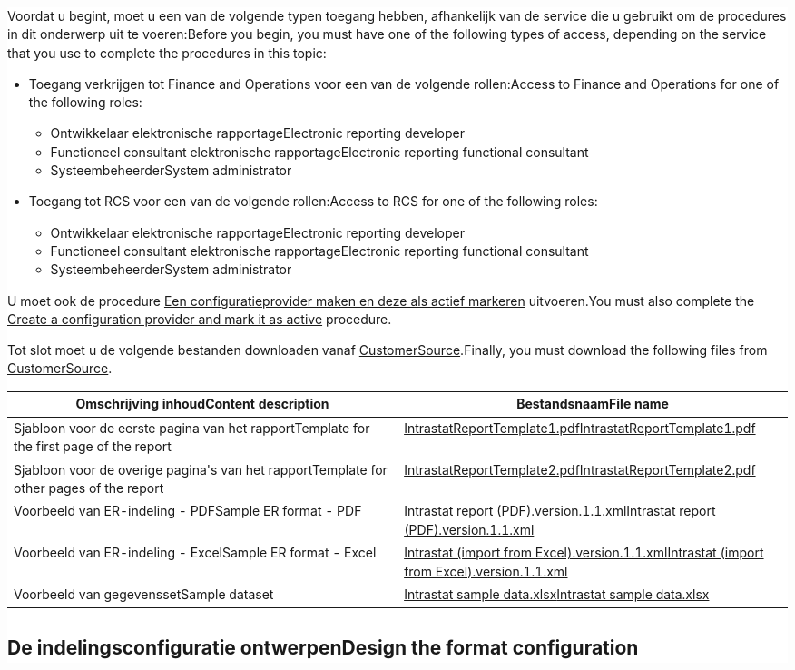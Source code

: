 <span data-ttu-id="9cbac-107">Voordat u begint, moet u een van de volgende typen toegang hebben, afhankelijk van de service die u gebruikt om de procedures in dit onderwerp uit te voeren:</span><span class="sxs-lookup"><span data-stu-id="9cbac-107">Before you begin, you must have one of the following types of access, depending on the service that you use to complete the procedures in this topic:</span></span>

- <span data-ttu-id="9cbac-108">Toegang verkrijgen tot Finance and Operations voor een van de volgende rollen:</span><span class="sxs-lookup"><span data-stu-id="9cbac-108">Access to Finance and Operations for one of the following roles:</span></span>

    - <span data-ttu-id="9cbac-109">Ontwikkelaar elektronische rapportage</span><span class="sxs-lookup"><span data-stu-id="9cbac-109">Electronic reporting developer</span></span>
    - <span data-ttu-id="9cbac-110">Functioneel consultant elektronische rapportage</span><span class="sxs-lookup"><span data-stu-id="9cbac-110">Electronic reporting functional consultant</span></span>
    - <span data-ttu-id="9cbac-111">Systeembeheerder</span><span class="sxs-lookup"><span data-stu-id="9cbac-111">System administrator</span></span>

- <span data-ttu-id="9cbac-112">Toegang tot RCS voor een van de volgende rollen:</span><span class="sxs-lookup"><span data-stu-id="9cbac-112">Access to RCS for one of the following roles:</span></span>

    - <span data-ttu-id="9cbac-113">Ontwikkelaar elektronische rapportage</span><span class="sxs-lookup"><span data-stu-id="9cbac-113">Electronic reporting developer</span></span>
    - <span data-ttu-id="9cbac-114">Functioneel consultant elektronische rapportage</span><span class="sxs-lookup"><span data-stu-id="9cbac-114">Electronic reporting functional consultant</span></span>
    - <span data-ttu-id="9cbac-115">Systeembeheerder</span><span class="sxs-lookup"><span data-stu-id="9cbac-115">System administrator</span></span>

<span data-ttu-id="9cbac-116">U moet ook de procedure [Een configuratieprovider maken en deze als actief markeren](tasks/er-configuration-provider-mark-it-active-2016-11.md) uitvoeren.</span><span class="sxs-lookup"><span data-stu-id="9cbac-116">You must also complete the [Create a configuration provider and mark it as active](tasks/er-configuration-provider-mark-it-active-2016-11.md) procedure.</span></span>

<span data-ttu-id="9cbac-117">Tot slot moet u de volgende bestanden downloaden vanaf [CustomerSource](https://go.microsoft.com/fwlink/?linkid=874111).</span><span class="sxs-lookup"><span data-stu-id="9cbac-117">Finally, you must download the following files from [CustomerSource](https://go.microsoft.com/fwlink/?linkid=874111).</span></span>

| <span data-ttu-id="9cbac-118">Omschrijving inhoud</span><span class="sxs-lookup"><span data-stu-id="9cbac-118">Content description</span></span>                       | <span data-ttu-id="9cbac-119">Bestandsnaam</span><span class="sxs-lookup"><span data-stu-id="9cbac-119">File name</span></span>                                     |
|-------------------------------------------|-----------------------------------------------|
| <span data-ttu-id="9cbac-120">Sjabloon voor de eerste pagina van het rapport</span><span class="sxs-lookup"><span data-stu-id="9cbac-120">Template for the first page of the report</span></span> | [<span data-ttu-id="9cbac-121">IntrastatReportTemplate1.pdf</span><span class="sxs-lookup"><span data-stu-id="9cbac-121">IntrastatReportTemplate1.pdf</span></span>](https://mbs.microsoft.com/Files/public/CS)                  |
| <span data-ttu-id="9cbac-122">Sjabloon voor de overige pagina's van het rapport</span><span class="sxs-lookup"><span data-stu-id="9cbac-122">Template for other pages of the report</span></span>    | [<span data-ttu-id="9cbac-123">IntrastatReportTemplate2.pdf</span><span class="sxs-lookup"><span data-stu-id="9cbac-123">IntrastatReportTemplate2.pdf</span></span>](https://mbs.microsoft.com/Files/public/CS/AX/IntrastatReportTemplate2.pdf)                  |
| <span data-ttu-id="9cbac-124">Voorbeeld van ER-indeling - PDF</span><span class="sxs-lookup"><span data-stu-id="9cbac-124">Sample ER format - PDF</span></span>                          | [<span data-ttu-id="9cbac-125">Intrastat report (PDF).version.1.1.xml</span><span class="sxs-lookup"><span data-stu-id="9cbac-125">Intrastat report (PDF).version.1.1.xml</span></span>](https://mbs.microsoft.com/Files/public/CS/AX/IntrastatreportPDFversion11.xml)        |
| <span data-ttu-id="9cbac-126">Voorbeeld van ER-indeling - Excel</span><span class="sxs-lookup"><span data-stu-id="9cbac-126">Sample ER format - Excel</span></span>                          | [<span data-ttu-id="9cbac-127">Intrastat (import from Excel).version.1.1.xml</span><span class="sxs-lookup"><span data-stu-id="9cbac-127">Intrastat (import from Excel).version.1.1.xml</span></span>](https://mbs.microsoft.com/Files/public/CS/AX/IntrastatimportfromExcelversion11.xml) |
| <span data-ttu-id="9cbac-128">Voorbeeld van gegevensset</span><span class="sxs-lookup"><span data-stu-id="9cbac-128">Sample dataset</span></span>                            | [<span data-ttu-id="9cbac-129">Intrastat sample data.xlsx</span><span class="sxs-lookup"><span data-stu-id="9cbac-129">Intrastat sample data.xlsx</span></span>](https://mbs.microsoft.com/Files/public/CS/AX/Intrastatsampledata.xlsx)                    |

## <a name="design-the-format-configuration"></a><span data-ttu-id="9cbac-130">De indelingsconfiguratie ontwerpen</span><span class="sxs-lookup"><span data-stu-id="9cbac-130">Design the format configuration</span></span>
